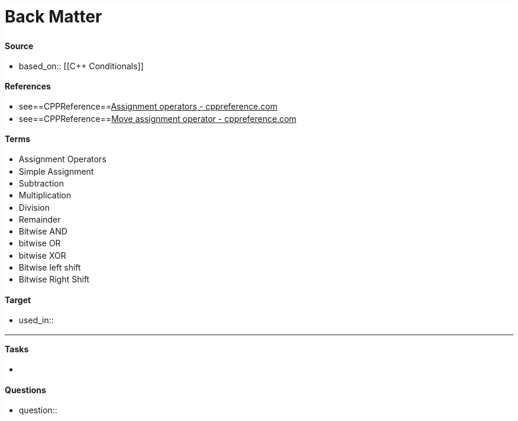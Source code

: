 




# Back Matter

**Source**
 
- based_on:: [[C++ Conditionals]]

**References**

- see==CPPReference==[Assignment operators - cppreference.com](https://en.cppreference.com/w/cpp/language/operator_assignment)
- see==CPPReference==[Move assignment operator - cppreference.com](https://en.cppreference.com/w/cpp/language/move_assignment)

**Terms**

- Assignment Operators
- Simple Assignment
- Subtraction
- Multiplication
- Division
- Remainder
- Bitwise AND
- bitwise OR
- bitwise XOR
- Bitwise left shift
- Bitwise Right Shift

**Target**

- used_in::

---
**Tasks**
 
- 

**Questions**
 
- question::
